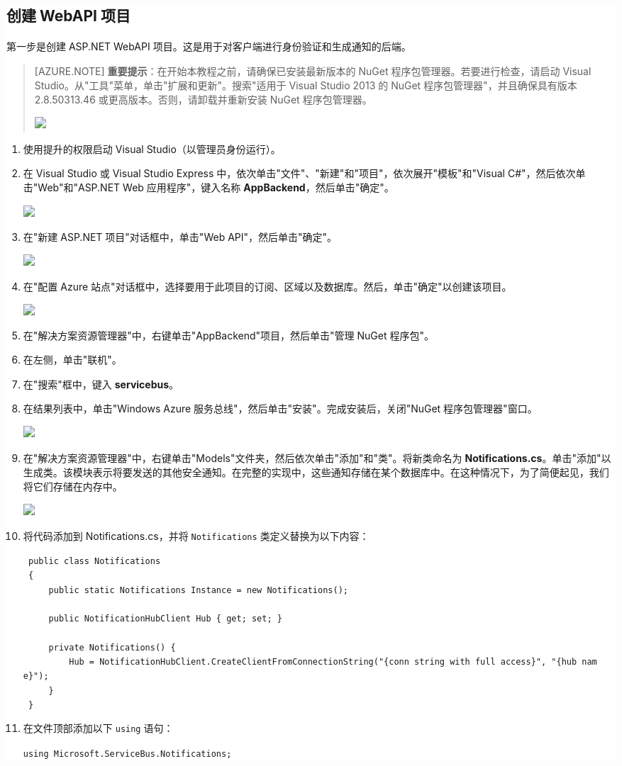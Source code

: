 ## 创建 WebAPI 项目

第一步是创建 ASP.NET WebAPI 项目。这是用于对客户端进行身份验证和生成通知的后端。

> [AZURE.NOTE] **重要提示**：在开始本教程之前，请确保已安装最新版本的 NuGet 程序包管理器。若要进行检查，请启动 Visual Studio。从"工具"菜单，单击"扩展和更新"。搜索"适用于 Visual Studio 2013 的 NuGet 程序包管理器"，并且确保具有版本 2.8.50313.46 或更高版本。否则，请卸载并重新安装 NuGet 程序包管理器。
> 
> ![][4]

1. 使用提升的权限启动 Visual Studio（以管理员身份运行）。
2. 在 Visual Studio 或 Visual Studio Express 中，依次单击"文件"、"新建"和"项目"，依次展开"模板"和"Visual C#"，然后依次单击"Web"和"ASP.NET Web 应用程序"，键入名称 **AppBackend**，然后单击"确定"。 
	
	![][1]

2. 在"新建 ASP.NET 项目"对话框中，单击"Web API"，然后单击"确定"。

	![][2]

3. 在"配置 Azure 站点"对话框中，选择要用于此项目的订阅、区域以及数据库。然后，单击"确定"以创建该项目。 

	![][5]

4. 在"解决方案资源管理器"中，右键单击"AppBackend"项目，然后单击"管理 NuGet 程序包"。

5. 在左侧，单击"联机"。

6. 在"搜索"框中，键入 **servicebus**。

7. 在结果列表中，单击"Windows Azure 服务总线"，然后单击"安装"。完成安装后，关闭"NuGet 程序包管理器"窗口。

	![][14]

8. 在"解决方案资源管理器"中，右键单击"Models"文件夹，然后依次单击"添加"和"类"。将新类命名为 **Notifications.cs**。单击"添加"以生成类。该模块表示将要发送的其他安全通知。在完整的实现中，这些通知存储在某个数据库中。在这种情况下，为了简便起见，我们将它们存储在内存中。

	![][6]

9. 将代码添加到 Notifications.cs，并将  `Notifications` 类定义替换为以下内容：

    	public class Notifications
    	{
        	public static Notifications Instance = new Notifications();
        
	        public NotificationHubClient Hub { get; set; }

	        private Notifications() {
	            Hub = NotificationHubClient.CreateClientFromConnectionString("{conn string with full access}", "{hub name}");
	        }
	    }


10. 在文件顶部添加以下  `using` 语句：

		using Microsoft.ServiceBus.Notifications;


[1]: ./media/notification-hubs-aspnet-backend-notifyusers/notification-hubs-secure-push1.png
[2]: ./media/notification-hubs-aspnet-backend-notifyusers/notification-hubs-secure-push2.png
[3]: ./media/notification-hubs-aspnet-backend-notifyusers/notification-hubs-secure-push3.png
[4]: ./media/notification-hubs-aspnet-backend-notifyusers/notification-hubs-secure-push4.png
[5]: ./media/notification-hubs-aspnet-backend-notifyusers/notification-hubs-secure-push5.png
[6]: ./media/notification-hubs-aspnet-backend-notifyusers/notification-hubs-secure-push6.png
[7]: ./media/notification-hubs-aspnet-backend-notifyusers/notification-hubs-secure-push7.png
[8]: ./media/notification-hubs-aspnet-backend-notifyusers/notification-hubs-secure-push8.png
[14]: ./media/notification-hubs-aspnet-backend-notifyusers/notification-hubs-secure-push14.png
[B15]: ./media/notification-hubs-aspnet-backend-notifyusers/notification-hubs-notify-users15.PNG
[B16]: ./media/notification-hubs-aspnet-backend-notifyusers/notification-hubs-notify-users16.PNG
[B18]: ./media/notification-hubs-aspnet-backend-notifyusers/notification-hubs-notify-users18.PNG